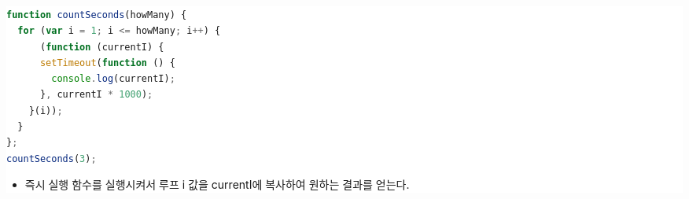 ```javascript 1.8
function countSeconds(howMany) {
  for (var i = 1; i <= howMany; i++) {
      (function (currentI) {
      setTimeout(function () {
        console.log(currentI);
      }, currentI * 1000);
    }(i));
  }
};
countSeconds(3);
```
- 즉시 실행 함수를 실행시켜서 루프 i 값을 currentI에 복사하여 원하는 결과를 얻는다.